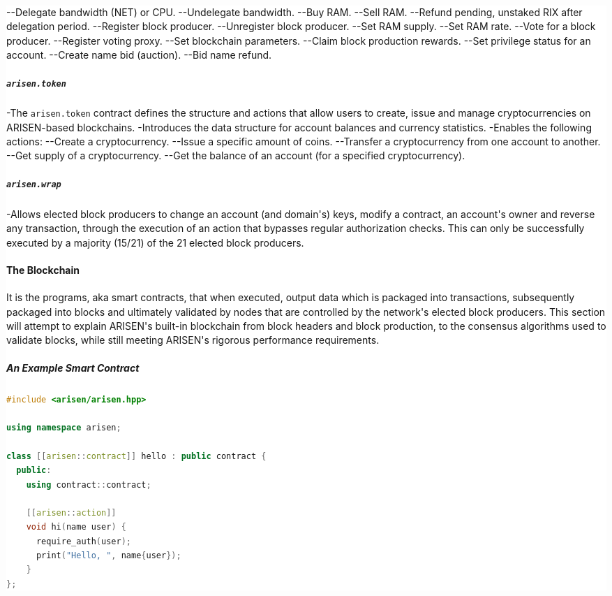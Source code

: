 --Delegate bandwidth (NET) or CPU.
--Undelegate bandwidth.
--Buy RAM.
--Sell RAM.
--Refund pending, unstaked RIX after delegation period.
--Register block producer.
--Unregister block producer.
--Set RAM supply.
--Set RAM rate.
--Vote for a block producer.
--Register voting proxy.
--Set blockchain parameters.
--Claim block production rewards.
--Set privilege status for an account.
--Create name bid (auction).
--Bid name refund.

##### `arisen.token`
-The `arisen.token` contract defines the structure and actions that allow users to create, issue and manage cryptocurrencies on ARISEN-based blockchains.
-Introduces the data structure for account balances and currency statistics.
-Enables the following actions:
--Create a cryptocurrency.
--Issue a specific amount of coins.
--Transfer a cryptocurrency from one account to another.
--Get supply of a cryptocurrency.
--Get the balance of an account (for a specified cryptocurrency).

##### `arisen.wrap`
-Allows elected block producers to change an account (and domain's) keys, modify a contract, an account's owner and reverse any transaction, through the execution of an action that bypasses regular authorization checks. This can only be successfully executed by a majority (15/21) of the 21 elected block producers.

#### The Blockchain
It is the programs, aka smart contracts, that when executed, output data which is packaged into transactions, subsequently packaged into blocks and ultimately validated by nodes that are controlled by the network's elected block producers. This section will attempt to explain ARISEN's built-in blockchain from block headers and block production, to the consensus algorithms used to validate blocks, while still meeting ARISEN's rigorous performance requirements.

##### An Example Smart Contract

```c++
#include <arisen/arisen.hpp>

using namespace arisen;

class [[arisen::contract]] hello : public contract {
  public:
    using contract::contract;

    [[arisen::action]]
    void hi(name user) {
      require_auth(user);
      print("Hello, ", name{user});
    }
};
```
